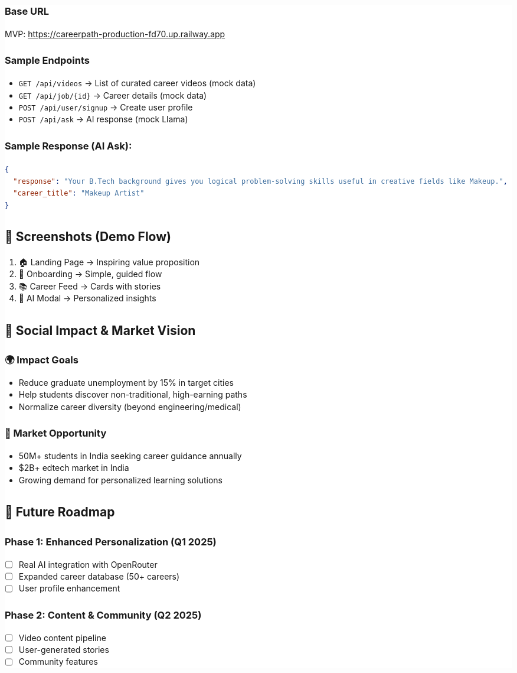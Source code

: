 ### Base URL
MVP: https://careerpath-production-fd70.up.railway.app

### Sample Endpoints
- `GET /api/videos` → List of curated career videos (mock data)
- `GET /api/job/{id}` → Career details (mock data)
- `POST /api/user/signup` → Create user profile
- `POST /api/ask` → AI response (mock Llama)

### Sample Response (AI Ask):
```json
{
  "response": "Your B.Tech background gives you logical problem-solving skills useful in creative fields like Makeup.",
  "career_title": "Makeup Artist"
}
```

## 📸 Screenshots (Demo Flow)

1. 🏠 Landing Page → Inspiring value proposition
2. 👤 Onboarding → Simple, guided flow
3. 📚 Career Feed → Cards with stories
4. 🤖 AI Modal → Personalized insights

## 🎯 Social Impact & Market Vision

### 🌍 Impact Goals
- Reduce graduate unemployment by 15% in target cities
- Help students discover non-traditional, high-earning paths
- Normalize career diversity (beyond engineering/medical)

### 💼 Market Opportunity
- 50M+ students in India seeking career guidance annually
- $2B+ edtech market in India
- Growing demand for personalized learning solutions

## 🔮 Future Roadmap

### Phase 1: Enhanced Personalization (Q1 2025)
- [ ] Real AI integration with OpenRouter
- [ ] Expanded career database (50+ careers)
- [ ] User profile enhancement

### Phase 2: Content & Community (Q2 2025)
- [ ] Video content pipeline
- [ ] User-generated stories
- [ ] Community features
